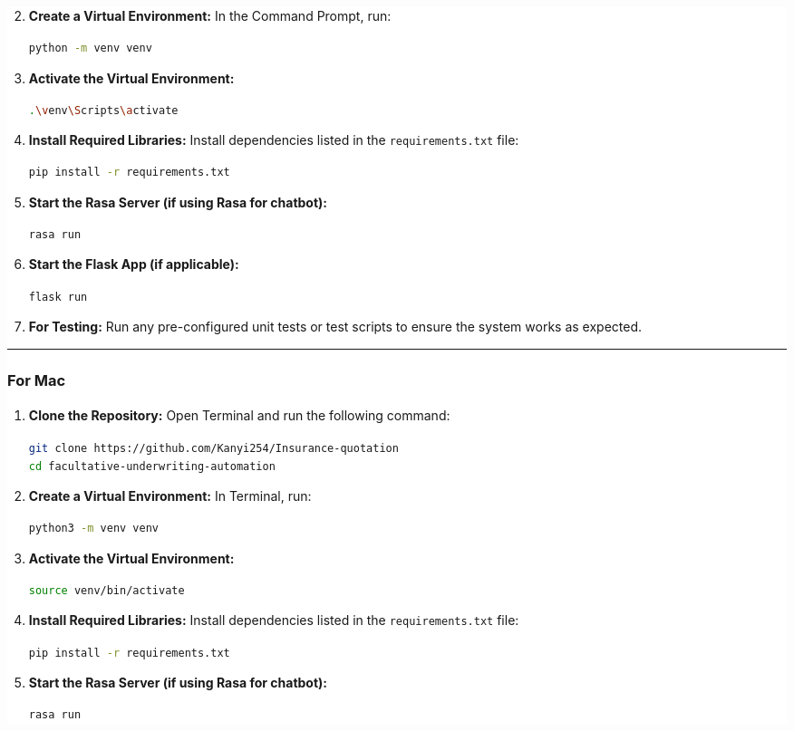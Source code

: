 2. **Create a Virtual Environment:**
   In the Command Prompt, run:
   ```bash
   python -m venv venv
   ```

3. **Activate the Virtual Environment:**
   ```bash
   .\venv\Scripts\activate
   ```

4. **Install Required Libraries:**
   Install dependencies listed in the `requirements.txt` file:
   ```bash
   pip install -r requirements.txt
   ```

5. **Start the Rasa Server (if using Rasa for chatbot):**
   ```bash
   rasa run
   ```

6. **Start the Flask App (if applicable):**
   ```bash
   flask run
   ```

7. **For Testing:**
   Run any pre-configured unit tests or test scripts to ensure the system works as expected.

---

### **For Mac**
1. **Clone the Repository:**
   Open Terminal and run the following command:
   ```bash
   git clone https://github.com/Kanyi254/Insurance-quotation
   cd facultative-underwriting-automation
   ```

2. **Create a Virtual Environment:**
   In Terminal, run:
   ```bash
   python3 -m venv venv
   ```

3. **Activate the Virtual Environment:**
   ```bash
   source venv/bin/activate
   ```

4. **Install Required Libraries:**
   Install dependencies listed in the `requirements.txt` file:
   ```bash
   pip install -r requirements.txt
   ```

5. **Start the Rasa Server (if using Rasa for chatbot):**
   ```bash
   rasa run
   ```
